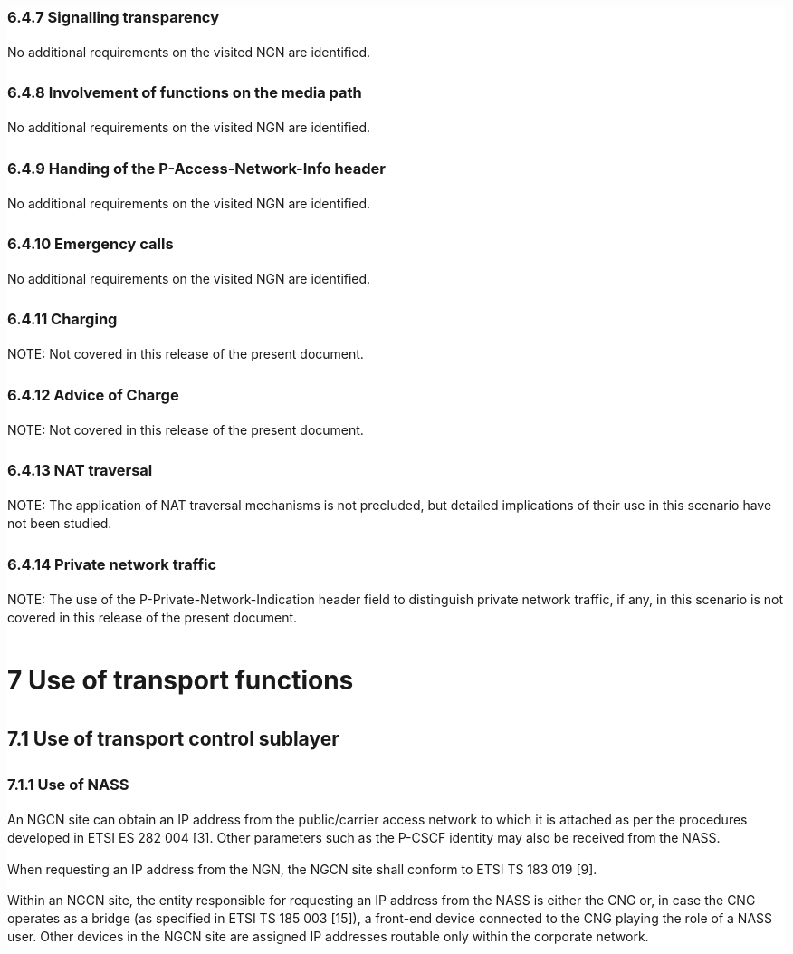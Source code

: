### 6.4.7 Signalling transparency

No additional requirements on the visited NGN are identified.

### 6.4.8 Involvement of functions on the media path

No additional requirements on the visited NGN are identified.

### 6.4.9 Handing of the P-Access-Network-Info header

No additional requirements on the visited NGN are identified.

### 6.4.10 Emergency calls

No additional requirements on the visited NGN are identified.

### 6.4.11 Charging

NOTE: Not covered in this release of the present document.

### 6.4.12 Advice of Charge

NOTE: Not covered in this release of the present document.

### 6.4.13 NAT traversal

NOTE: The application of NAT traversal mechanisms is not precluded, but
detailed implications of their use in this scenario have not been
studied.

### 6.4.14 Private network traffic

NOTE: The use of the P-Private-Network-Indication header field to
distinguish private network traffic, if any, in this scenario is not
covered in this release of the present document.

7 Use of transport functions
============================

7.1 Use of transport control sublayer
-------------------------------------

### 7.1.1 Use of NASS

An NGCN site can obtain an IP address from the public/carrier access
network to which it is attached as per the procedures developed in
ETSI ES 282 004 \[3\]. Other parameters such as the P-CSCF identity may
also be received from the NASS.

When requesting an IP address from the NGN, the NGCN site shall conform
to ETSI TS 183 019 \[9\].

Within an NGCN site, the entity responsible for requesting an IP address
from the NASS is either the CNG or, in case the CNG operates as a bridge
(as specified in ETSI TS 185 003 \[15\]), a front-end device connected
to the CNG playing the role of a NASS user. Other devices in the NGCN
site are assigned IP addresses routable only within the corporate
network.
